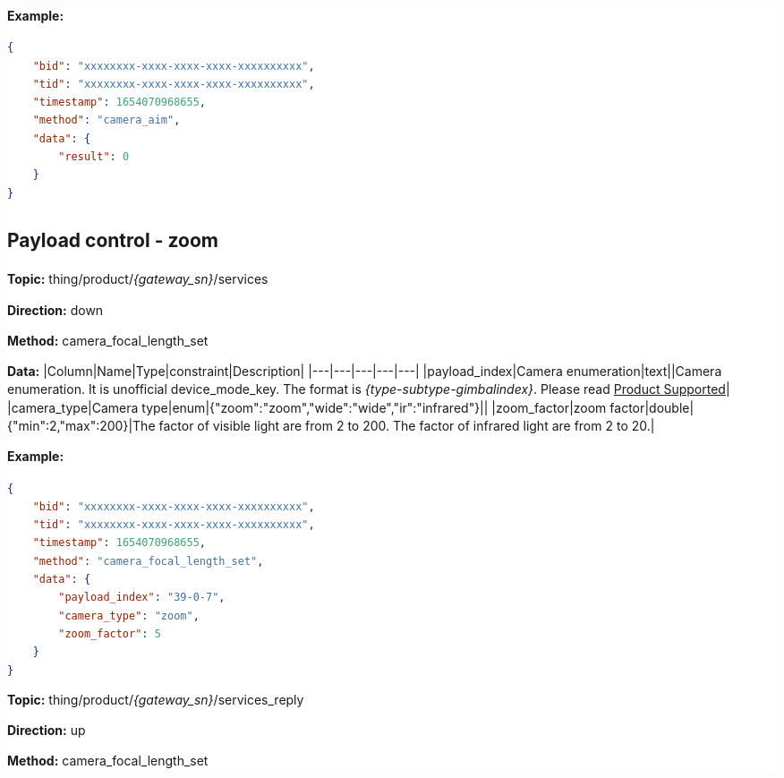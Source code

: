 **Example:**
```json
{
	"bid": "xxxxxxxx-xxxx-xxxx-xxxx-xxxxxxxxxx",
	"tid": "xxxxxxxx-xxxx-xxxx-xxxx-xxxxxxxxxx",
	"timestamp": 1654070968655,
	"method": "camera_aim",
	"data": {
		"result": 0
	}
}
```


## Payload control - zoom



**Topic:** thing/product/*{gateway_sn}*/services

**Direction:** down

**Method:** camera_focal_length_set

**Data:**
 |Column|Name|Type|constraint|Description| 
|---|---|---|---|---|
|payload_index|Camera enumeration|text||Camera enumeration. It is unofficial device_mode_key. The format is *{type-subtype-gimbalindex}*. Please read [Product Supported](https://developer.dji.com/doc/cloud-api-tutorial/en/overview/product-support.html)|
 |camera_type|Camera type|enum|{&#34;zoom&#34;:&#34;zoom&#34;,&#34;wide&#34;:&#34;wide&#34;,&#34;ir&#34;:&#34;infrared&#34;}||
|zoom_factor|zoom factor|double|{&#34;min&#34;:2,&#34;max&#34;:200}|The factor of visible light are from 2 to 200. The factor of infrared light are from 2 to 20.|

 

**Example:**
```json
{
	"bid": "xxxxxxxx-xxxx-xxxx-xxxx-xxxxxxxxxx",
	"tid": "xxxxxxxx-xxxx-xxxx-xxxx-xxxxxxxxxx",
	"timestamp": 1654070968655,
	"method": "camera_focal_length_set",
	"data": {
		"payload_index": "39-0-7",
		"camera_type": "zoom",
		"zoom_factor": 5
	}
}
```



**Topic:** thing/product/*{gateway_sn}*/services_reply

**Direction:** up

**Method:** camera_focal_length_set
